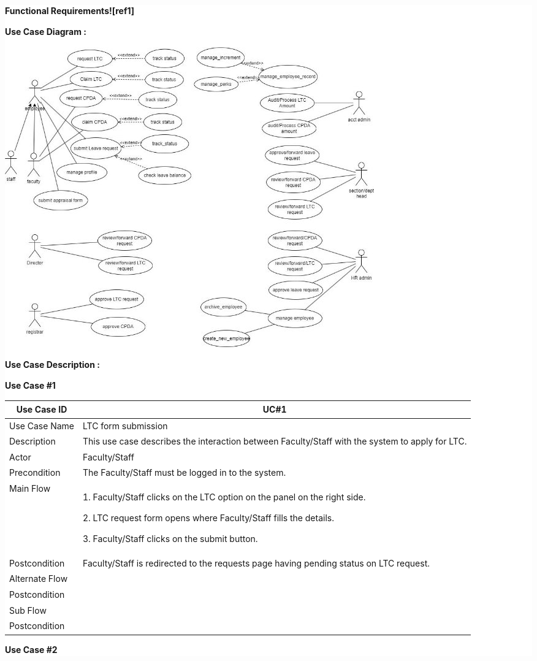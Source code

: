 **Functional Requirements![ref1]**

**Use Case Diagram :**

![](assets/UCD_srs.jpeg)

**Use Case Description :**

**Use Case #1**



|Use Case ID|UC#1|
| - | - |
|Use Case Name|LTC form submission|
|Description|This use case describes the interaction between Faculty/Staff with the system to apply for LTC.|
|Actor|Faculty/Staff|
|Precondition|The Faculty/Staff must be logged in to the system.|
|Main Flow|<p>1. Faculty/Staff clicks on the LTC option on the panel on the right side.</p><p>2. LTC request form opens where Faculty/Staff fills the details.</p><p>3. Faculty/Staff clicks on the submit button.</p>|
|Postcondition|Faculty/Staff is redirected to the requests page having pending status on LTC request.|
|Alternate Flow||
|Postcondition||
|Sub Flow||
|Postcondition||
**Use Case #2**
